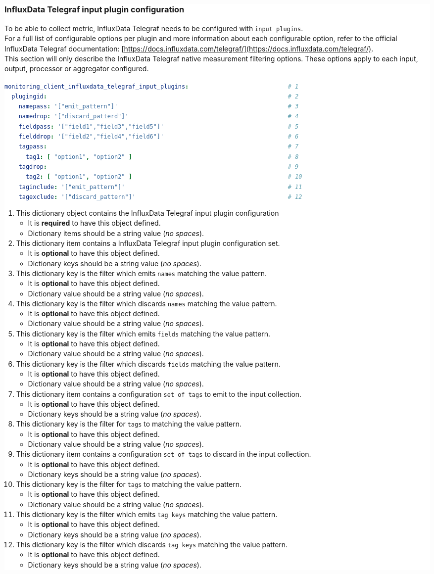 ### InfluxData Telegraf input plugin configuration

To be able to collect metric, InfluxData Telegraf needs to be configured with `input plugins`.  
For a full list of configurable options per plugin and more information about each configurable option, refer to the official InfluxData Telegraf documentation: [https://docs.influxdata.com/telegraf/](https://docs.influxdata.com/telegraf/).  
This section will only describe the InfluxData Telegraf native measurement filtering options. These options apply to each input, output, processor or aggregator configured.

```yaml
monitoring_client_influxdata_telegraf_input_plugins:                            # 1
  plugingid:                                                                    # 2
    namepass: '["emit_pattern"]'                                                # 3
    namedrop: '["discard_patterd"]'                                             # 4
    fieldpass: '["field1","field3","field5"]'                                   # 5
    fielddrop: '["field2","field4","field6"]'                                   # 6
    tagpass:                                                                    # 7
      tag1: [ "option1", "option2" ]                                            # 8
    tagdrop:                                                                    # 9
      tag2: [ "option1", "option2" ]                                            # 10
    taginclude: '["emit_pattern"]'                                              # 11
    tagexclude: '["discard_pattern"]'                                           # 12
```

1. This dictionary object contains the InfluxData Telegraf input plugin configuration
    - It is **required** to have this object defined.
    - Dictionary items should be a string value (*no spaces*).
2. This dictionary item contains a InfluxData Telegraf input plugin configuration set.
    - It is **optional** to have this object defined.
    - Dictionary keys should be a string value (*no spaces*).
3. This dictionary key is the filter which emits `names` matching the value pattern.
    - It is **optional** to have this object defined.
    - Dictionary value should be a string value (*no spaces*).
4. This dictionary key is the filter which discards `names` matching the value pattern.
    - It is **optional** to have this object defined.
    - Dictionary value should be a string value (*no spaces*).
5. This dictionary key is the filter which emits `fields` matching the value pattern.
    - It is **optional** to have this object defined.
    - Dictionary value should be a string value (*no spaces*).
6. This dictionary key is the filter which discards `fields` matching the value pattern.
    - It is **optional** to have this object defined.
    - Dictionary value should be a string value (*no spaces*).
7. This dictionary item contains a configuration `set of tags` to emit to the input collection.
    - It is **optional** to have this object defined.
    - Dictionary keys should be a string value (*no spaces*).
8. This dictionary key is the filter for `tags` to matching the value pattern.
    - It is **optional** to have this object defined.
    - Dictionary value should be a string value (*no spaces*).
9. This dictionary item contains a configuration `set of tags` to discard in the input collection.
    - It is **optional** to have this object defined.
    - Dictionary keys should be a string value (*no spaces*).
10. This dictionary key is the filter for `tags` to matching the value pattern.
    - It is **optional** to have this object defined.
    - Dictionary value should be a string value (*no spaces*).
11. This dictionary key is the filter which emits `tag keys` matching the value pattern.
    - It is **optional** to have this object defined.
    - Dictionary keys should be a string value (*no spaces*).
12. This dictionary key is the filter which discards `tag keys` matching the value pattern.
    - It is **optional** to have this object defined.
    - Dictionary keys should be a string value (*no spaces*).
